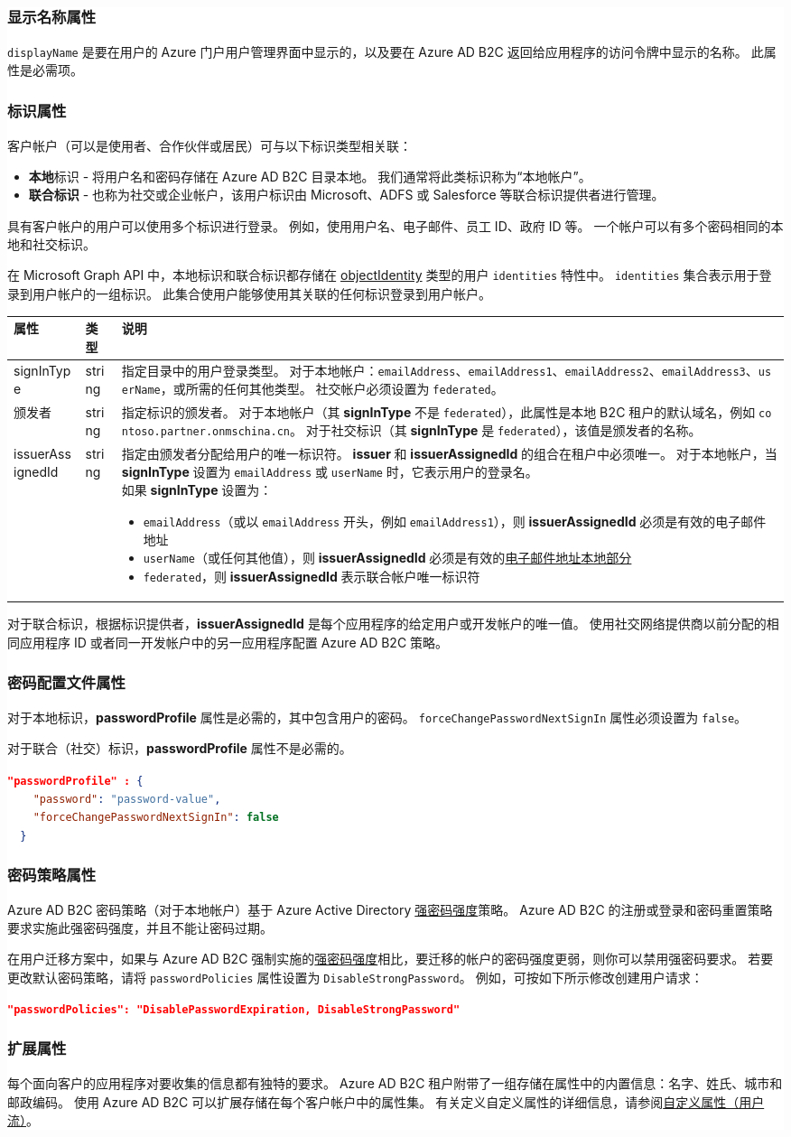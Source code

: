 ### <a name="display-name-property"></a>显示名称属性

`displayName` 是要在用户的 Azure 门户用户管理界面中显示的，以及要在 Azure AD B2C 返回给应用程序的访问令牌中显示的名称。 此属性是必需项。

### <a name="identities-property"></a>标识属性

客户帐户（可以是使用者、合作伙伴或居民）可与以下标识类型相关联：

- **本地**标识 - 将用户名和密码存储在 Azure AD B2C 目录本地。 我们通常将此类标识称为“本地帐户”。
- **联合标识** - 也称为社交或企业帐户，该用户标识由 Microsoft、ADFS 或 Salesforce 等联合标识提供者进行管理。  

具有客户帐户的用户可以使用多个标识进行登录。 例如，使用用户名、电子邮件、员工 ID、政府 ID 等。 一个帐户可以有多个密码相同的本地和社交标识。

在 Microsoft Graph API 中，本地标识和联合标识都存储在 [objectIdentity][graph-objectIdentity] 类型的用户 `identities` 特性中。 `identities` 集合表示用于登录到用户帐户的一组标识。 此集合使用户能够使用其关联的任何标识登录到用户帐户。

| 属性   | 类型 |说明|
|:---------------|:--------|:----------|
|signInType|string| 指定目录中的用户登录类型。 对于本地帐户：`emailAddress`、`emailAddress1`、`emailAddress2`、`emailAddress3`、`userName`，或所需的任何其他类型。 社交帐户必须设置为 `federated`。|
|颁发者|string|指定标识的颁发者。 对于本地帐户（其 **signInType** 不是 `federated`），此属性是本地 B2C 租户的默认域名，例如 `contoso.partner.onmschina.cn`。 对于社交标识（其 **signInType** 是 `federated`），该值是颁发者的名称。|
|issuerAssignedId|string|指定由颁发者分配给用户的唯一标识符。 **issuer** 和 **issuerAssignedId** 的组合在租户中必须唯一。 对于本地帐户，当 **signInType** 设置为 `emailAddress` 或 `userName` 时，它表示用户的登录名。<br>如果 **signInType** 设置为： <ul><li>`emailAddress`（或以 `emailAddress` 开头，例如 `emailAddress1`），则 **issuerAssignedId** 必须是有效的电子邮件地址</li><li>`userName`（或任何其他值），则 **issuerAssignedId** 必须是有效的[电子邮件地址本地部分](https://tools.ietf.org/html/rfc3696#section-3)</li><li>`federated`，则 **issuerAssignedId** 表示联合帐户唯一标识符</li></ul>|

对于联合标识，根据标识提供者，**issuerAssignedId** 是每个应用程序的给定用户或开发帐户的唯一值。 使用社交网络提供商以前分配的相同应用程序 ID 或者同一开发帐户中的另一应用程序配置 Azure AD B2C 策略。

### <a name="password-profile-property"></a>密码配置文件属性

对于本地标识，**passwordProfile** 属性是必需的，其中包含用户的密码。 `forceChangePasswordNextSignIn` 属性必须设置为 `false`。

对于联合（社交）标识，**passwordProfile** 属性不是必需的。

```JSON
"passwordProfile" : {
    "password": "password-value",
    "forceChangePasswordNextSignIn": false
  }
```

### <a name="password-policy-property"></a>密码策略属性

Azure AD B2C 密码策略（对于本地帐户）基于 Azure Active Directory [强密码强度](../active-directory/authentication/concept-sspr-policy.md)策略。 Azure AD B2C 的注册或登录和密码重置策略要求实施此强密码强度，并且不能让密码过期。

在用户迁移方案中，如果与 Azure AD B2C 强制实施的[强密码强度](../active-directory/authentication/concept-sspr-policy.md)相比，要迁移的帐户的密码强度更弱，则你可以禁用强密码要求。 若要更改默认密码策略，请将 `passwordPolicies` 属性设置为 `DisableStrongPassword`。 例如，可按如下所示修改创建用户请求：

```JSON
"passwordPolicies": "DisablePasswordExpiration, DisableStrongPassword"
```

### <a name="extension-properties"></a>扩展属性

每个面向客户的应用程序对要收集的信息都有独特的要求。 Azure AD B2C 租户附带了一组存储在属性中的内置信息：名字、姓氏、城市和邮政编码。 使用 Azure AD B2C 可以扩展存储在每个客户帐户中的属性集。 有关定义自定义属性的详细信息，请参阅[自定义属性（用户流）](user-flow-custom-attributes.md)。


[graph-objectIdentity]: https://docs.microsoft.com/graph/api/resources/objectidentity
[graph-user]: https://docs.microsoft.com/graph/api/resources/user